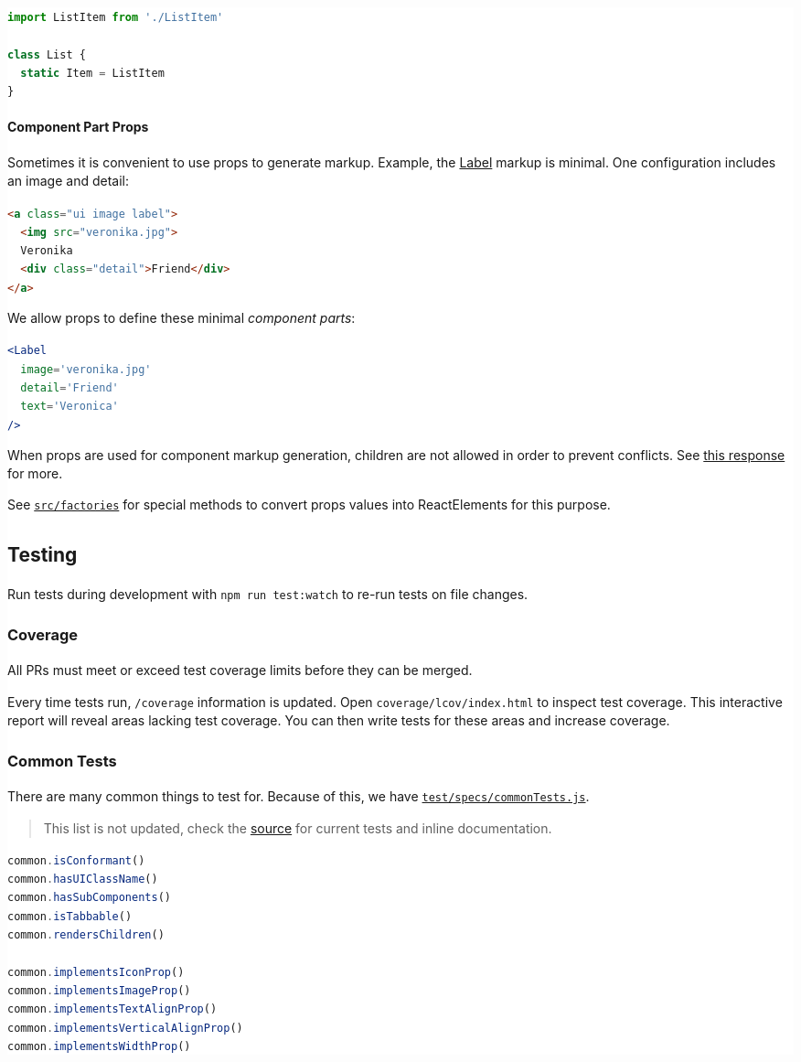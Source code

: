 ```js
import ListItem from './ListItem'

class List {
  static Item = ListItem
}
```

#### Component Part Props

Sometimes it is convenient to use props to generate markup.  Example, the [Label][10] markup is minimal.  One configuration includes an image and detail:

```html
<a class="ui image label">
  <img src="veronika.jpg">
  Veronika
  <div class="detail">Friend</div>
</a>
```

We allow props to define these minimal *component parts*:

```jsx
<Label
  image='veronika.jpg'
  detail='Friend'
  text='Veronica'
/>
```

When props are used for component markup generation, children are not allowed in order to prevent conflicts.  See [this response][14] for more.

See [`src/factories`][13] for special methods to convert props values into ReactElements for this purpose.

## Testing

Run tests during development with `npm run test:watch` to re-run tests on file changes.

### Coverage

All PRs must meet or exceed test coverage limits before they can be merged.

Every time tests run, `/coverage` information is updated.  Open `coverage/lcov/index.html` to inspect test coverage.  This interactive report will reveal areas lacking test coverage.  You can then write tests for these areas and increase coverage.

### Common Tests

There are many common things to test for.  Because of this, we have [`test/specs/commonTests.js`][1].

>This list is not updated, check the [source][1] for current tests and inline documentation.

```js
common.isConformant()
common.hasUIClassName()
common.hasSubComponents()
common.isTabbable()
common.rendersChildren()

common.implementsIconProp()
common.implementsImageProp()
common.implementsTextAlignProp()
common.implementsVerticalAlignProp()
common.implementsWidthProp()

```

[1]: https://github.com/Semantic-Org/Semantic-UI-React/blob/master/test/specs/commonTests.js
[2]: https://facebook.github.io/react/docs/forms.html#controlled-components
[3]: https://facebook.github.io/react/docs/forms.html#uncontrolled-components
[4]: https://github.com/Semantic-Org/Semantic-UI-React/blob/master/src/lib/classNameBuilders.js
[5]: http://semantic-ui.com/elements/header
[6]: http://semantic-ui.com/views/item
[7]: https://github.com/Semantic-Org/Semantic-UI-React/pull/281#issuecomment-228663527
[8]: https://github.com/angular/angular/blob/master/CONTRIBUTING.md#commit
[9]: http://semantic-ui.com/introduction/glossary.html
[10]: http://semantic-ui.com/elements/label.html
[11]: https://nodejs.org/
[12]: https://github.com/Semantic-Org/Semantic-UI-React#fork-destination-box
[13]: https://github.com/Semantic-Org/Semantic-UI-React/blob/master/src/factories
[14]: https://github.com/Semantic-Org/Semantic-UI-React/pull/335#issuecomment-238960895
[15]: https://github.com/Semantic-Org/Semantic-UI-React/issues/607